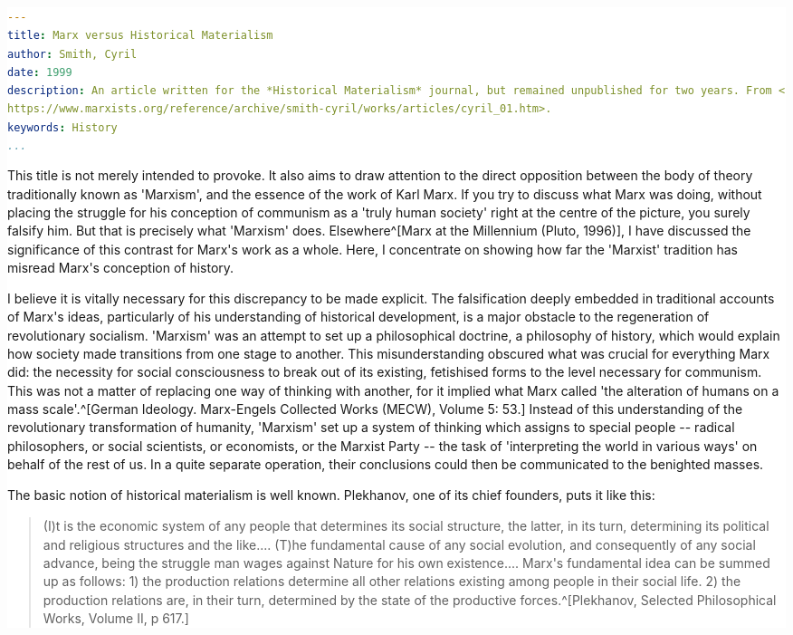 ```yaml
---
title: Marx versus Historical Materialism
author: Smith, Cyril
date: 1999
description: An article written for the *Historical Materialism* journal, but remained unpublished for two years. From <https://www.marxists.org/reference/archive/smith-cyril/works/articles/cyril_01.htm>.
keywords: History
...
```


This title is not merely intended to provoke. It also aims to draw
attention to the direct opposition between the body of theory
traditionally known as 'Marxism', and the essence of the work of Karl
Marx. If you try to discuss what Marx was doing, without placing the
struggle for his conception of communism as a 'truly human society'
right at the centre of the picture, you surely falsify him. But that is
precisely what 'Marxism' does. Elsewhere^[Marx at the Millennium (Pluto,
1996)], I have discussed the significance of this contrast for Marx's
work as a whole. Here, I concentrate on showing how far the 'Marxist'
tradition has misread Marx's conception of history.

I believe it is vitally necessary for this discrepancy to be made
explicit. The falsification deeply embedded in traditional accounts of
Marx's ideas, particularly of his understanding of historical
development, is a major obstacle to the regeneration of revolutionary
socialism. 'Marxism' was an attempt to set up a philosophical doctrine,
a philosophy of history, which would explain how society made
transitions from one stage to another. This misunderstanding obscured
what was crucial for everything Marx did: the necessity for social
consciousness to break out of its existing, fetishised forms to the
level necessary for communism. This was not a matter of replacing one
way of thinking with another, for it implied what Marx called 'the
alteration of humans on a mass scale'.^[German Ideology. Marx-Engels
Collected Works (MECW), Volume 5: 53.] Instead of this understanding of
the revolutionary transformation of humanity, 'Marxism' set up a system
of thinking which assigns to special people -- radical philosophers, or
social scientists, or economists, or the Marxist Party -- the task of
'interpreting the world in various ways' on behalf of the rest of us. In
a quite separate operation, their conclusions could then be communicated
to the benighted masses.

The basic notion of historical materialism is well known. Plekhanov, one
of its chief founders, puts it like this:

>(I)t is the economic system of any people that determines its social
>structure, the latter, in its turn, determining its political and
>religious structures and the like.... (T)he fundamental cause of any
>social evolution, and consequently of any social advance, being the
>struggle man wages against Nature for his own existence.... Marx's
>fundamental idea can be summed up as follows: 1) the production
>relations determine all other relations existing among people in their
>social life. 2) the production relations are, in their turn, determined
>by the state of the productive forces.^[Plekhanov, Selected
>Philosophical Works, Volume II, p 617.]
